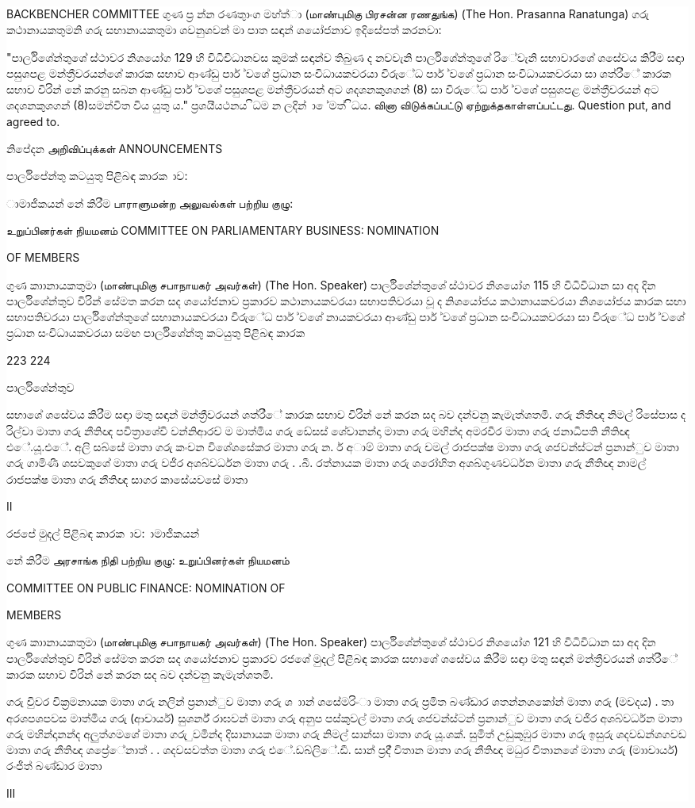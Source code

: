 BACKBENCHER COMMITTEE ගුණ ප්‍ර න්න රණතුාංග මහ්‍ත්ා (மாண்புமிகு பிரசன்ன ரணதுங்க) (The Hon. Prasanna Ranatunga) ගරු කථානායකතුමනි ගරු සභානායකතුමා ශවනුශවන් මා පාත සඳාන් ශයෝජනාව ඉදිසේපත් කරනවා:

"පාර්ලිශේන්තුශේ ස්ථාවර නිශයෝග 129 හි විධිවිධානවස කුමක් සඳාන්ව තිබුණ ද නවවැනි පාර්ලිශේන්තුශේ රිේවැනි සභාවාරශේ ශසේවය කිරීම සඳාා පසුශපළ මන්ත්‍රීවරයන්ශේ කාරක සභාව ආණ්ඩු පාර් ්වශේ ප්‍රධාන සංවිධායකවරයා විරුේධ පාර් ්වශේ ප්‍රධාන සංවිධායකවරයා සා ශත්රීේ කාරක සභාව විරින් නේ කරනු සබන ආණ්ඩු පාර් ්වශේ පසුශපළ මන්ත්‍රීවරයන් අට ශදශනකුශගන් (8) සා විරුේධ පාර් ්වශේ පසුශපළ මන්ත්‍රීවරයන් අට ශදශනකුශගන් (8)සමන්විත විය යුතු ය." ප්‍රශයීයථනය ිධම න ලදින් ා ේමත් ිධය. வினா விடுக்கப்பட்டு ஏற்றுக்தகாள்ளப்பட்டது. Question put, and agreed to.

නිපේදන அறிவிப்புக்கள் ANNOUNCEMENTS

පාර්ලිපේන්තු කටයුතු පිළිබඳ කාරක ාව:

ාමාජිකයන් නේ කිරීම பாராளுமன்ற அலுவல்கள் பற்றிய குழு:

உறுப்பினர்கள் நியமனம் COMMITTEE ON PARLIAMENTARY BUSINESS: NOMINATION

OF MEMBERS

ගුණ කාානායකතුමා (மாண்புமிகு சபாநாயகர் அவர்கள்) (The Hon. Speaker) පාර්ලිශේන්තුශේ ස්ථාවර නිශයෝග 115 හි විධිවිධාන සා අද දින පාර්ලිශේන්තුව විරින් සේමත කරන සද ශයෝජනාව ප්‍රකාරව කථානායකවරයා සභාපතිවරයා වූ ද නිශයෝජය කථානායකවරයා නිශයෝජය කාරක සභා සභාපතිවරයා පාර්ලිශේන්තුශේ සභානායකවරයා විරුේධ පාර් ්වශේ නායකවරයා ආණ්ඩු පාර් ්වශේ ප්‍රධාන සංවිධායකවරයා සා විරුේධ පාර් ්වශේ ප්‍රධාන සංවිධායකවරයා සමඟ පාර්ලිශේන්තු කටයුතු පිළිබඳ කාරක

223 224

පාර්ලිශේන්තුව

සභාශේ ශසේවය කිරීම සඳාා මතු සඳාන් මන්ත්‍රීවරයන් ශත්රීේ කාරක සභාව විරින් නේ කරන සද බව දන්වනු කැමැත්ශතමි. ගරු නීතිඥ නිමල් රිසේපාස ද රිල්වා මාතා ගරු නීතිඥ පවිත්‍රාශේවි වන්නිආරච් ම මාත්මිය ගරු ඩේසස් ශේවානන්දා මාතා ගරු මහින්ද අමරවීර මාතා ගරු ජනාධිපති නීතිඥ එේ.යූ.එේ. අලි සබ්සේ මාතා ගරු කංචන විශේශසේකර මාතා ගරු න. ර් අාම් මාතා ගරු චමල් රාජපක්ෂ මාතා ගරු ශජවන්ස්ටන් ප්‍රනාන්ුව මාතා ගරු ගාමිණී ශසවකුශේ මාතා ගරු වජිර අශබ්වර්ධන මාතා ගරු . .බී. රත්නායක මාතා ගරු ශරෝහිත අශබ්ගුණවර්ධන මාතා ගරු නීතිඥ නාමල් රාජපක්ෂ මාතා ගරු නීතිඥ සාගර කාසේයවසේ මාතා

II

රජපේ මුදල් පිළිබඳ කාරක ාව: ාමාජිකයන්

නේ කිරීම அரசாங்க நிதி பற்றிய குழு: உறுப்பினர்கள் நியமனம்

COMMITTEE ON PUBLIC FINANCE: NOMINATION OF

MEMBERS

ගුණ කාානායකතුමා (மாண்புமிகு சபாநாயகர் அவர்கள்) (The Hon. Speaker) පාර්ලිශේන්තුශේ ස්ථාවර නිශයෝග 121 හි විධිවිධාන සා අද දින පාර්ලිශේන්තුව විරින් සේමත කරන සද ශයෝජනාව ප්‍රකාරව රජශේ මුදල් පිළිබඳ කාරක සභාශේ ශසේවය කිරීම සඳාා මතු සඳාන් මන්ත්‍රීවරයන් ශත්රීේ කාරක සභාව විරින් නේ කරන සද බව දන්වනු කැමැත්ශතමි.

ගරු විුවර වික්‍රමනායක මාතා ගරු නලින් ප්‍රනාන්ුව මාතා ගරු ශ ාාන් ශසේමරිංා මාතා ගරු ප්‍රමිත බණ්ඩාර ශතන්නශකෝන් මාතා ගරු (මවදය) . තා අරශපශපවස මාත්මිය ගරු (ආචාර්ය) සුශර්න් රාඝවන් මාතා ගරු අනුප පස්කුවල් මාතා ගරු ශජවන්ස්ටන් ප්‍රනාන්ුව මාතා ගරු වජිර අශබ්වර්ධන මාතා ගරු මහින්දානන්ද අලුත්ගමශේ මාතා ගරු ුවමින්ද දිසානායක මාතා ගරු නිමල් සාන්සා මාතා ගරු යූ.ශක්. සුමිත් උඩුකුඹුර මාතා ගරු ඉසුරු ශදවඩන්ශගවඩ මාතා ගරු නීතිඥ ශප්‍රේේනාත් . . ශදවසවත්ත මාතා ගරු එේ.ඩබ්ලිේ.ඩී. සාන් ප්‍රදී් විතාන මාතා ගරු නීතිඥ මධුර විතානශේ මාතා ගරු (මාාචාර්ය) රංජිත් බණ්ඩාර මාතා

III
